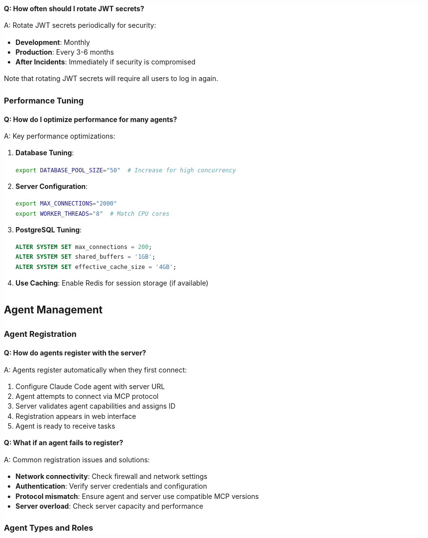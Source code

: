 **Q: How often should I rotate JWT secrets?**

A: Rotate JWT secrets periodically for security:
- **Development**: Monthly
- **Production**: Every 3-6 months
- **After Incidents**: Immediately if security is compromised

Note that rotating JWT secrets will require all users to log in again.

### Performance Tuning

**Q: How do I optimize performance for many agents?**

A: Key performance optimizations:

1. **Database Tuning**:
   ```bash
   export DATABASE_POOL_SIZE="50"  # Increase for high concurrency
   ```

2. **Server Configuration**:
   ```bash
   export MAX_CONNECTIONS="2000"
   export WORKER_THREADS="8"  # Match CPU cores
   ```

3. **PostgreSQL Tuning**:
   ```sql
   ALTER SYSTEM SET max_connections = 200;
   ALTER SYSTEM SET shared_buffers = '1GB';
   ALTER SYSTEM SET effective_cache_size = '4GB';
   ```

4. **Use Caching**: Enable Redis for session storage (if available)

## Agent Management

### Agent Registration

**Q: How do agents register with the server?**

A: Agents register automatically when they first connect:
1. Configure Claude Code agent with server URL
2. Agent attempts to connect via MCP protocol
3. Server validates agent capabilities and assigns ID
4. Registration appears in web interface
5. Agent is ready to receive tasks

**Q: What if an agent fails to register?**

A: Common registration issues and solutions:
- **Network connectivity**: Check firewall and network settings
- **Authentication**: Verify server credentials and configuration
- **Protocol mismatch**: Ensure agent and server use compatible MCP versions
- **Server overload**: Check server capacity and performance

### Agent Types and Roles
